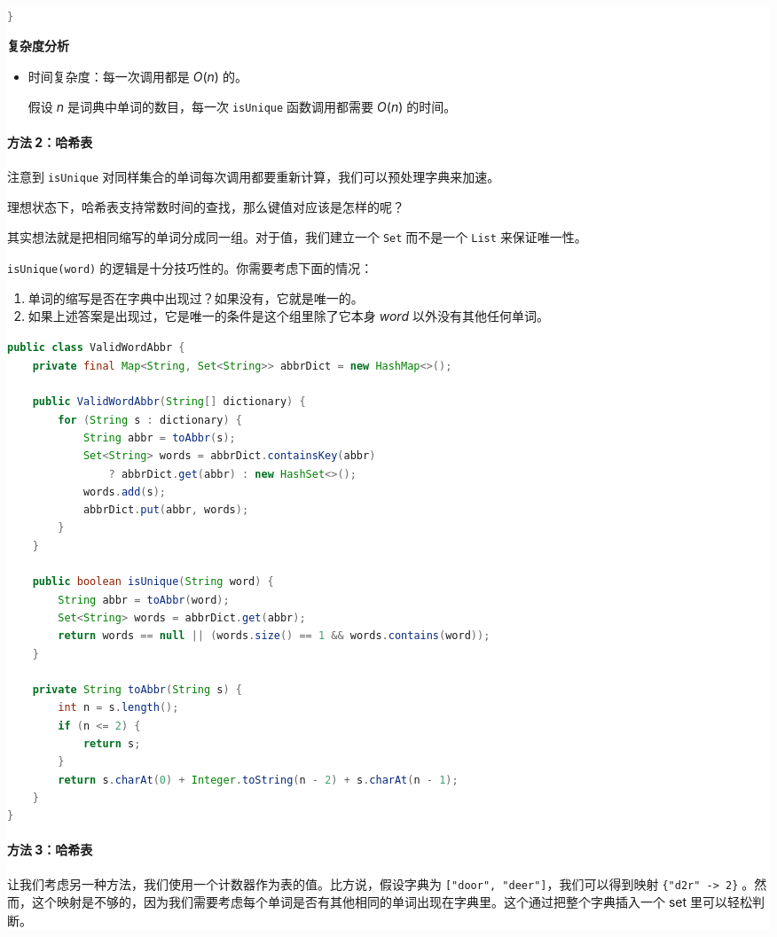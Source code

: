 ```Java []
}
```

**复杂度分析**

* 时间复杂度：每一次调用都是 $O(n)$ 的。

    假设 $n$ 是词典中单词的数目，每一次 `isUnique` 函数调用都需要 $O(n)$ 的时间。

#### 方法 2：哈希表

注意到 `isUnique` 对同样集合的单词每次调用都要重新计算，我们可以预处理字典来加速。

理想状态下，哈希表支持常数时间的查找，那么键值对应该是怎样的呢？

其实想法就是把相同缩写的单词分成同一组。对于值，我们建立一个 `Set` 而不是一个 `List` 来保证唯一性。

`isUnique(word)` 的逻辑是十分技巧性的。你需要考虑下面的情况：

1. 单词的缩写是否在字典中出现过？如果没有，它就是唯一的。
2. 如果上述答案是出现过，它是唯一的条件是这个组里除了它本身 *word* 以外没有其他任何单词。

```Java []
public class ValidWordAbbr {
    private final Map<String, Set<String>> abbrDict = new HashMap<>();

    public ValidWordAbbr(String[] dictionary) {
        for (String s : dictionary) {
            String abbr = toAbbr(s);
            Set<String> words = abbrDict.containsKey(abbr)
                ? abbrDict.get(abbr) : new HashSet<>();
            words.add(s);
            abbrDict.put(abbr, words);
        }
    }

    public boolean isUnique(String word) {
        String abbr = toAbbr(word);
        Set<String> words = abbrDict.get(abbr);
        return words == null || (words.size() == 1 && words.contains(word));
    }

    private String toAbbr(String s) {
        int n = s.length();
        if (n <= 2) {
            return s;
        }
        return s.charAt(0) + Integer.toString(n - 2) + s.charAt(n - 1);
    }
}
```

#### 方法 3：哈希表

让我们考虑另一种方法，我们使用一个计数器作为表的值。比方说，假设字典为 `["door", "deer"]`，我们可以得到映射 `{"d2r" -> 2}` 。然而，这个映射是不够的，因为我们需要考虑每个单词是否有其他相同的单词出现在字典里。这个通过把整个字典插入一个 set 里可以轻松判断。
